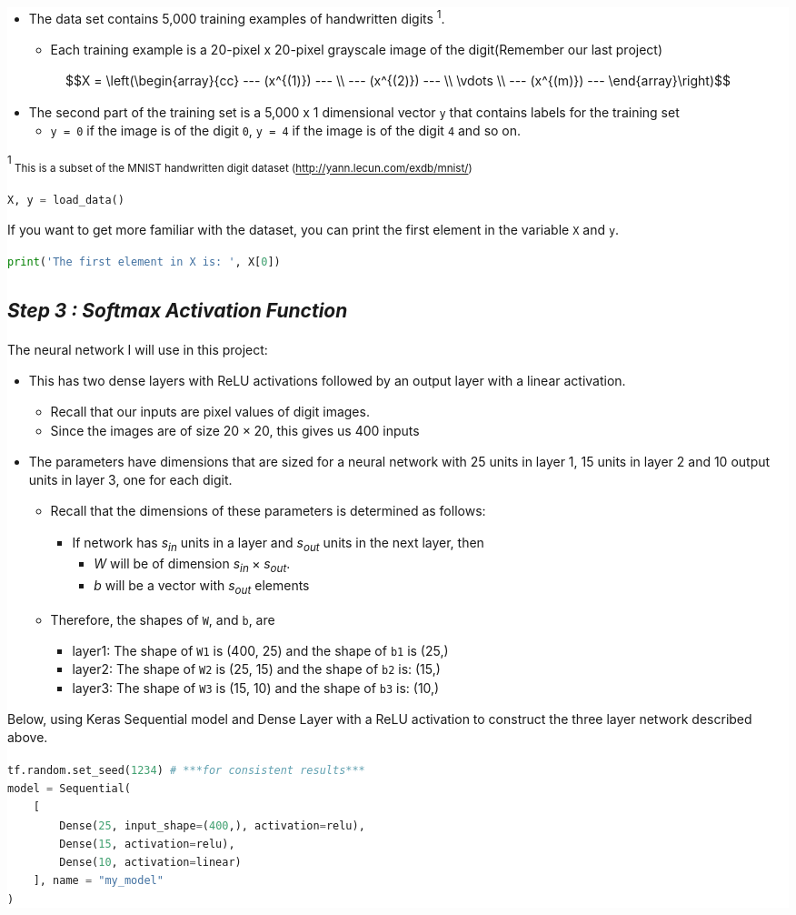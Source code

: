 - The data set contains 5,000 training examples of handwritten digits $^1$.  

    - Each training example is a 20-pixel x 20-pixel grayscale image of the digit(Remember our last project)

$$X = 
\left(\begin{array}{cc} 
--- (x^{(1)}) --- \\
--- (x^{(2)}) --- \\
\vdots \\ 
--- (x^{(m)}) --- 
\end{array}\right)$$ 

- The second part of the training set is a 5,000 x 1 dimensional vector `y` that contains labels for the training set
    - `y = 0` if the image is of the digit `0`, `y = 4` if the image is of the digit `4` and so on.

$^1$<sub> This is a subset of the MNIST handwritten digit dataset (http://yann.lecun.com/exdb/mnist/)</sub>

```python
X, y = load_data()
```

If you want to get more familiar with the dataset, you can print the first element in the variable `X` and `y`.

```python
print('The first element in X is: ', X[0])
```

## ***Step 3 : Softmax Activation Function***

The neural network I will use in this project:

- This has two dense layers with ReLU activations followed by an output layer with a linear activation. 
    - Recall that our inputs are pixel values of digit images.
    - Since the images are of size $20\times20$, this gives us $400$ inputs  

- The parameters have dimensions that are sized for a neural network with $25$ units in layer 1, $15$ units in layer 2 and $10$ output units in layer 3, one for each digit.

    - Recall that the dimensions of these parameters is determined as follows:
        - If network has $s_{in}$ units in a layer and $s_{out}$ units in the next layer, then 
            - $W$ will be of dimension $s_{in} \times s_{out}$.
            - $b$ will be a vector with $s_{out}$ elements
  
    - Therefore, the shapes of `W`, and `b`,  are 
        - layer1: The shape of `W1` is (400, 25) and the shape of `b1` is (25,)
        - layer2: The shape of `W2` is (25, 15) and the shape of `b2` is: (15,)
        - layer3: The shape of `W3` is (15, 10) and the shape of `b3` is: (10,)

Below, using Keras Sequential model and Dense Layer with a ReLU activation to construct the three layer network described above.

```python
tf.random.set_seed(1234) # ***for consistent results***
model = Sequential(
    [
        Dense(25, input_shape=(400,), activation=relu),
        Dense(15, activation=relu),
        Dense(10, activation=linear)
    ], name = "my_model"
)
```
